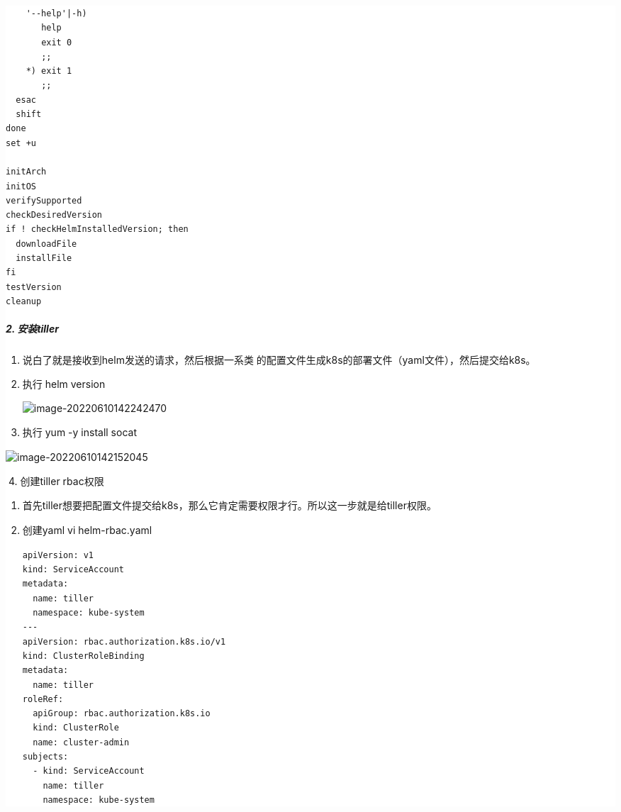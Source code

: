 ```shell
    '--help'|-h)
       help
       exit 0
       ;;
    *) exit 1
       ;;
  esac
  shift
done
set +u

initArch
initOS
verifySupported
checkDesiredVersion
if ! checkHelmInstalledVersion; then
  downloadFile
  installFile
fi
testVersion
cleanup

```

##### 2. 安装tiller

1. 说白了就是接收到helm发送的请求，然后根据一系类 的配置文件生成k8s的部署文件（yaml文件），然后提交给k8s。

2. 执行  helm version

   ![image-20220610142242470](https://mynotepicbed.oss-cn-beijing.aliyuncs.com/img/image-20220610142242470.png)

3. 执行 yum -y install socat

![image-20220610142152045](https://mynotepicbed.oss-cn-beijing.aliyuncs.com/img/image-20220610142152045.png)

​		4. 创建tiller  rbac权限

1. 首先tiller想要把配置文件提交给k8s，那么它肯定需要权限才行。所以这一步就是给tiller权限。

2. 创建yaml  vi helm-rbac.yaml

   ```shell
   apiVersion: v1
   kind: ServiceAccount
   metadata:
     name: tiller
     namespace: kube-system
   ---
   apiVersion: rbac.authorization.k8s.io/v1
   kind: ClusterRoleBinding
   metadata:
     name: tiller
   roleRef:
     apiGroup: rbac.authorization.k8s.io
     kind: ClusterRole
     name: cluster-admin
   subjects:
     - kind: ServiceAccount
       name: tiller
       namespace: kube-system
   ```
